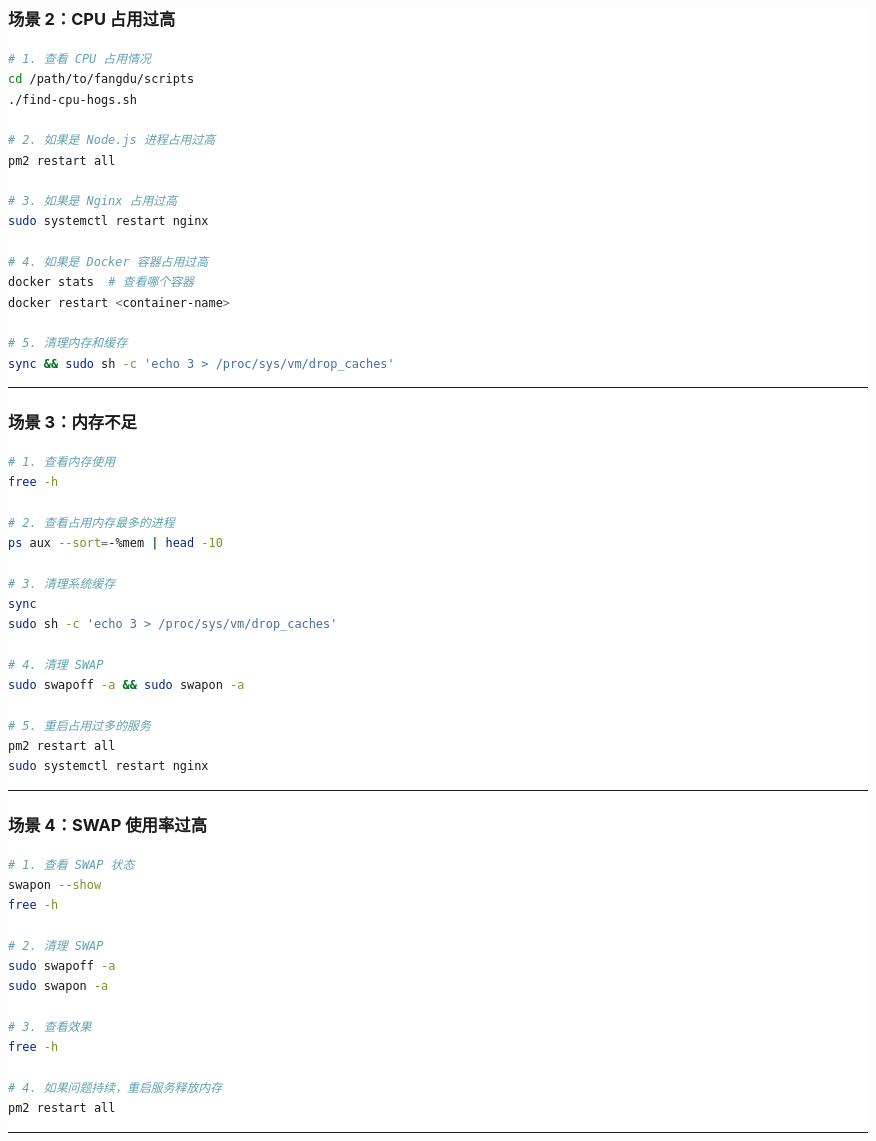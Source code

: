 
### 场景 2：CPU 占用过高

```bash
# 1. 查看 CPU 占用情况
cd /path/to/fangdu/scripts
./find-cpu-hogs.sh

# 2. 如果是 Node.js 进程占用过高
pm2 restart all

# 3. 如果是 Nginx 占用过高
sudo systemctl restart nginx

# 4. 如果是 Docker 容器占用过高
docker stats  # 查看哪个容器
docker restart <container-name>

# 5. 清理内存和缓存
sync && sudo sh -c 'echo 3 > /proc/sys/vm/drop_caches'
```

---

### 场景 3：内存不足

```bash
# 1. 查看内存使用
free -h

# 2. 查看占用内存最多的进程
ps aux --sort=-%mem | head -10

# 3. 清理系统缓存
sync
sudo sh -c 'echo 3 > /proc/sys/vm/drop_caches'

# 4. 清理 SWAP
sudo swapoff -a && sudo swapon -a

# 5. 重启占用过多的服务
pm2 restart all
sudo systemctl restart nginx
```

---

### 场景 4：SWAP 使用率过高

```bash
# 1. 查看 SWAP 状态
swapon --show
free -h

# 2. 清理 SWAP
sudo swapoff -a
sudo swapon -a

# 3. 查看效果
free -h

# 4. 如果问题持续，重启服务释放内存
pm2 restart all
```

---